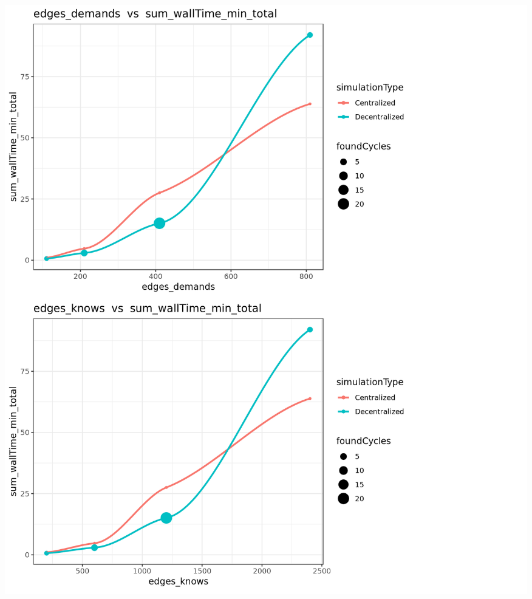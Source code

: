 <img src="index_files/figure-html/get-experiment-info-47.png" width="672" /><img src="index_files/figure-html/get-experiment-info-48.png" width="672" />